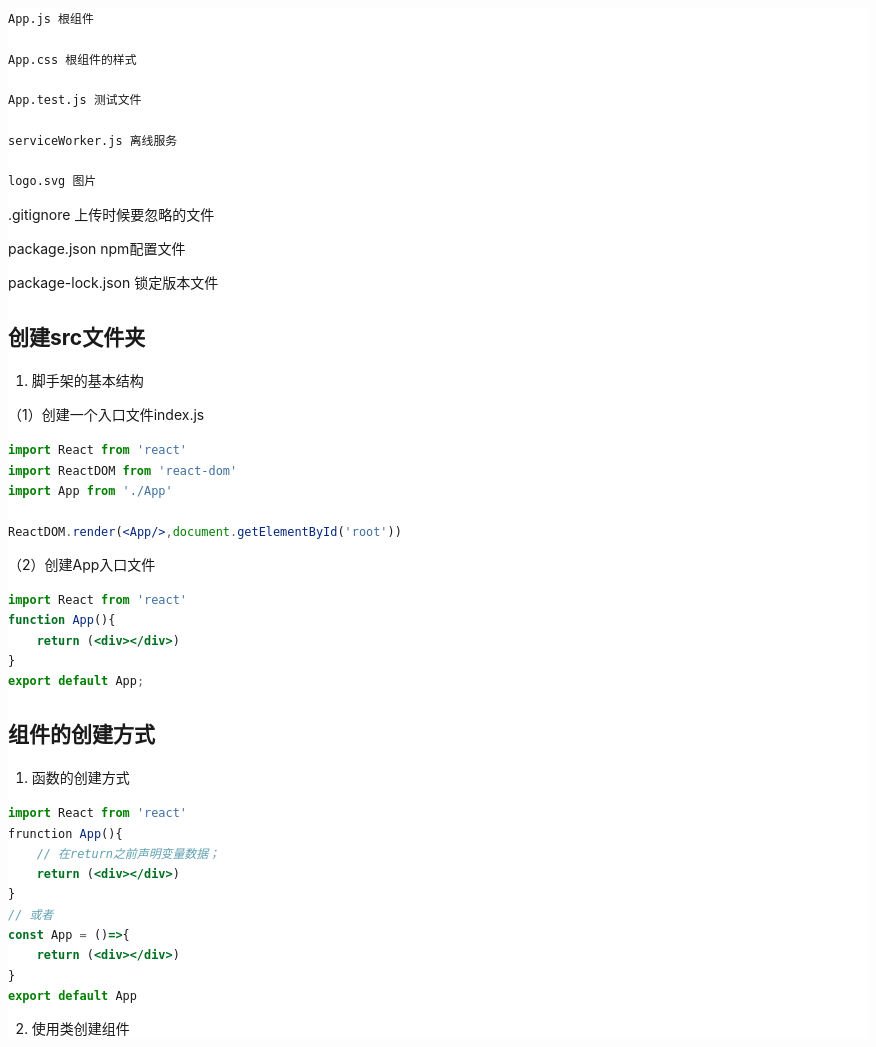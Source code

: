     App.js 根组件
    
    App.css 根组件的样式
    
    App.test.js 测试文件
    
    serviceWorker.js 离线服务
    
    logo.svg 图片

.gitignore 上传时候要忽略的文件

package.json  npm配置文件

package-lock.json  锁定版本文件




## 创建src文件夹

1. 脚手架的基本结构

（1）创建一个入口文件index.js
```jsx
import React from 'react'
import ReactDOM from 'react-dom'
import App from './App'

ReactDOM.render(<App/>,document.getElementById('root'))
```
（2）创建App入口文件
```jsx
import React from 'react'
function App(){
    return (<div></div>)
}
export default App;
```

## 组件的创建方式

1. 函数的创建方式
```jsx
import React from 'react'
frunction App(){
    // 在return之前声明变量数据；
    return (<div></div>)
}
// 或者
const App = ()=>{
    return (<div></div>)
}
export default App
```
2. 使用类创建组件
